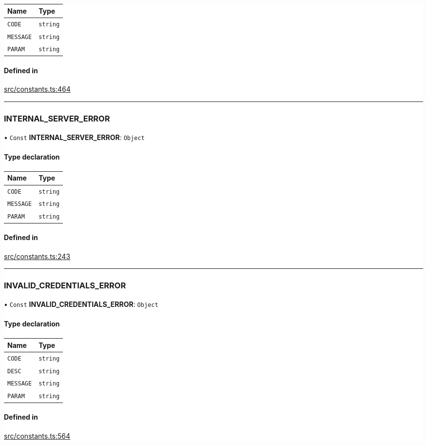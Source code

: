 | Name | Type |
| :------ | :------ |
| `CODE` | `string` |
| `MESSAGE` | `string` |
| `PARAM` | `string` |

#### Defined in

[src/constants.ts:464](https://github.com/PalisadoesFoundation/talawa-api/blob/0deccac/src/constants.ts#L464)

___

### INTERNAL\_SERVER\_ERROR

• `Const` **INTERNAL\_SERVER\_ERROR**: `Object`

#### Type declaration

| Name | Type |
| :------ | :------ |
| `CODE` | `string` |
| `MESSAGE` | `string` |
| `PARAM` | `string` |

#### Defined in

[src/constants.ts:243](https://github.com/PalisadoesFoundation/talawa-api/blob/0deccac/src/constants.ts#L243)

___

### INVALID\_CREDENTIALS\_ERROR

• `Const` **INVALID\_CREDENTIALS\_ERROR**: `Object`

#### Type declaration

| Name | Type |
| :------ | :------ |
| `CODE` | `string` |
| `DESC` | `string` |
| `MESSAGE` | `string` |
| `PARAM` | `string` |

#### Defined in

[src/constants.ts:564](https://github.com/PalisadoesFoundation/talawa-api/blob/0deccac/src/constants.ts#L564)
